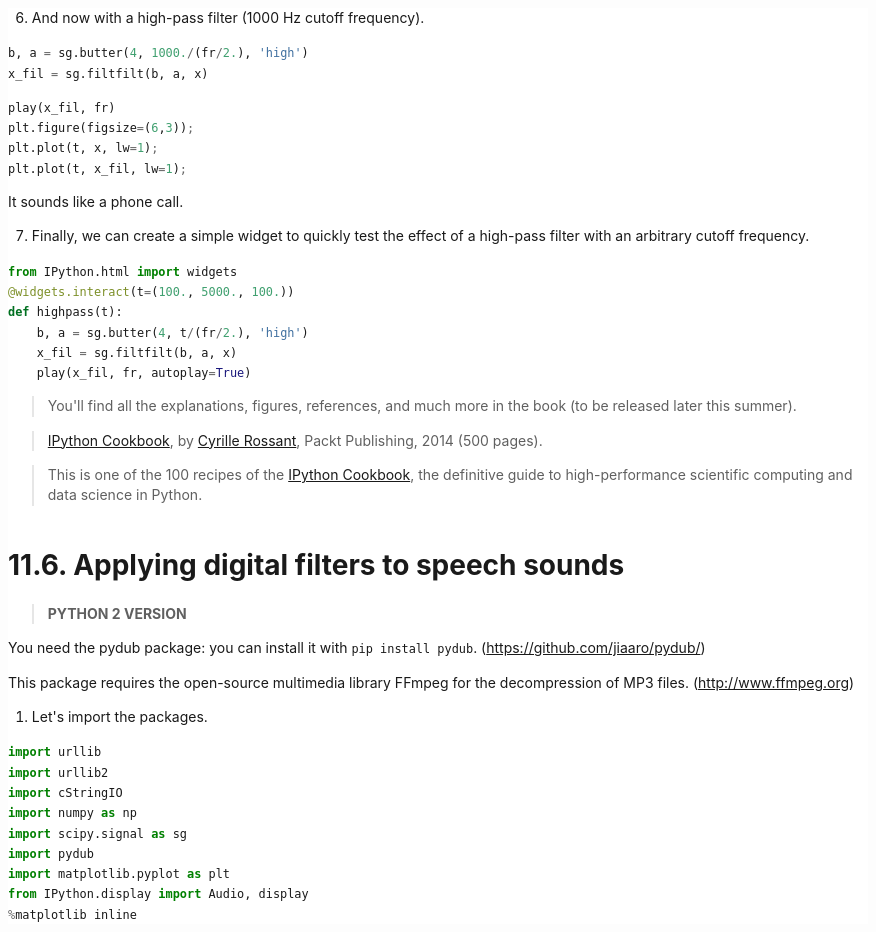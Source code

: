 6. And now with a high-pass filter (1000 Hz cutoff frequency).


``` python
b, a = sg.butter(4, 1000./(fr/2.), 'high')
x_fil = sg.filtfilt(b, a, x)
```



``` python
play(x_fil, fr)
plt.figure(figsize=(6,3));
plt.plot(t, x, lw=1);
plt.plot(t, x_fil, lw=1);
```


It sounds like a phone call.

7. Finally, we can create a simple widget to quickly test the effect of a high-pass filter with an arbitrary cutoff frequency.


``` python
from IPython.html import widgets
@widgets.interact(t=(100., 5000., 100.))
def highpass(t):
    b, a = sg.butter(4, t/(fr/2.), 'high')
    x_fil = sg.filtfilt(b, a, x)
    play(x_fil, fr, autoplay=True)
```


> You'll find all the explanations, figures, references, and much more in the book (to be released later this summer).

> [IPython Cookbook](http://ipython-books.github.io/), by [Cyrille Rossant](http://cyrille.rossant.net), Packt Publishing, 2014 (500 pages).


> This is one of the 100 recipes of the [IPython Cookbook](http://ipython-books.github.io/), the definitive guide to high-performance scientific computing and data science in Python.


# 11.6. Applying digital filters to speech sounds

> **PYTHON 2 VERSION**

You need the pydub package: you can install it with `pip install pydub`. (https://github.com/jiaaro/pydub/)

This package requires the open-source multimedia library FFmpeg for the decompression of MP3 files. (http://www.ffmpeg.org)

1. Let's import the packages.


``` python
import urllib
import urllib2
import cStringIO
import numpy as np
import scipy.signal as sg
import pydub
import matplotlib.pyplot as plt
from IPython.display import Audio, display
%matplotlib inline
```
